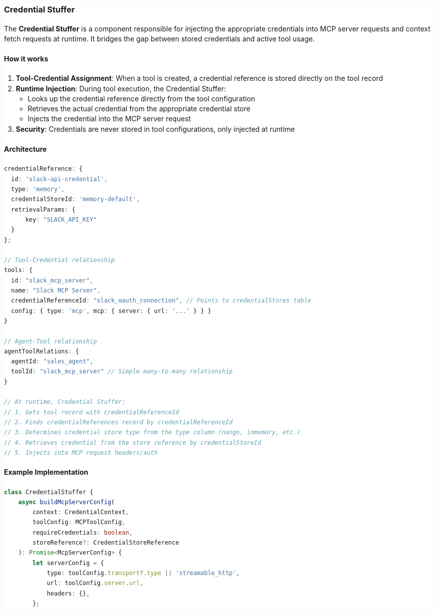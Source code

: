 ### Credential Stuffer

The **Credential Stuffer** is a component responsible for injecting the appropriate credentials into MCP server requests and context fetch requests at runtime. It bridges the gap between stored credentials and active tool usage.

#### How it works

1. **Tool-Credential Assignment**: When a tool is created, a credential reference is stored directly on the tool record
2. **Runtime Injection**: During tool execution, the Credential Stuffer:
   - Looks up the credential reference directly from the tool configuration
   - Retrieves the actual credential from the appropriate credential store
   - Injects the credential into the MCP server request
3. **Security**: Credentials are never stored in tool configurations, only injected at runtime

#### Architecture

```typescript
credentialReference: {
  id: 'slack-api-credential',
  type: 'memory',
  credentialStoreId: 'memory-default',
  retrievalParams: {
      key: "SLACK_API_KEY"
  }
};

// Tool-Credential relationship
tools: {
  id: "slack_mcp_server",
  name: "Slack MCP Server", 
  credentialReferenceId: "slack_oauth_connection", // Points to credentialStores table
  config: { type: 'mcp', mcp: { server: { url: '...' } } }
}

// Agent-Tool relationship
agentToolRelations: {
  agentId: "sales_agent",
  toolId: "slack_mcp_server" // Simple many-to-many relationship
}

// At runtime, Credential Stuffer:
// 1. Gets tool record with credentialReferenceId
// 2. Finds credentialReferences record by credentialReferenceId
// 3. Determines credential store type from the type column (nango, inmemory, etc.)
// 4. Retrieves credential from the store reference by credentialStoreId
// 5. Injects into MCP request headers/auth
```

#### Example Implementation

```typescript
class CredentialStuffer {
    async buildMcpServerConfig(
        context: CredentialContext,
        toolConfig: MCPToolConfig,
        requireCredentials: boolean,
        storeReference?: CredentialStoreReference
    ): Promise<McpServerConfig> {
        let serverConfig = {
            type: toolConfig.transport?.type || 'streamable_http',
            url: toolConfig.server.url,
            headers: {},
        };
```